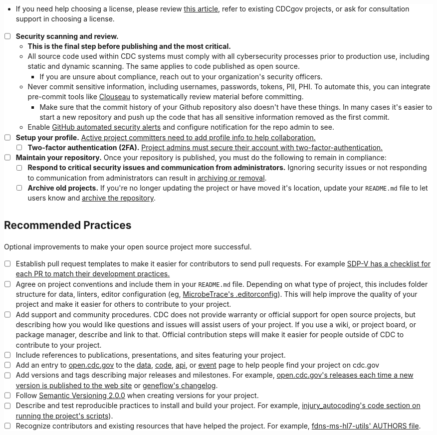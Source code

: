  * If you need help choosing a license, please review [this article](https://www.philab.cdc.gov/index.php/2012/03/27/open-source-development-for-public-health-informatics/), refer to existing CDCgov projects, or ask for consultation support in choosing a license.
* [ ] **Security scanning and review.**
  * **This is the final step before publishing and the most critical.**
  * All source code used within CDC systems must comply with all cybersecurity processes prior to production use, including static and dynamic scanning. The same applies to code published as open source.
    * If you are unsure about compliance, reach out to your organization's security officers.
  * Never commit sensitive information, including usernames, passwords, tokens, PII, PHI. To automate this, you can integrate pre-commit tools like [Clouseau](https://github.com/cfpb/clouseau) to systematically review material before committing.
    * Make sure that the commit history of your Github repository also doesn't have these things. In many cases it's easier to start a new repository and push up the code that has all sensitive information removed as the first commit.
  * Enable [GitHub automated security alerts](https://help.github.com/en/github/managing-security-vulnerabilities/about-security-alerts-for-vulnerable-dependencies) and configure notification for the repo admin to see.
* [ ] **Setup your profile.** [Active project committers need to add profile info to help collaboration.](#profile-setup)
  * [ ] **Two-factor authentication (2FA).** [Project admins must secure their account with two-factor-authentication.](https://docs.github.com/en/enterprise-server@2.21/github/authenticating-to-github/securing-your-account-with-two-factor-authentication-2fa)
* [ ] **Maintain your repository.** Once your repository is published, you must do the following to remain in compliance:
  * [ ] **Respond to critical security issues and communication from administrators.** Ignoring security issues or not responding to communication from administrators can result in [archiving or removal](#non-compliance-procedure).
  * [ ] **Archive old projects.** If you're no longer updating the project or have moved it's location, update your `README.md` file to let users know and [archive the repository](https://docs.github.com/en/free-pro-team@latest/github/creating-cloning-and-archiving-repositories/archiving-repositories).

## Recommended Practices

Optional improvements to make your open source project more successful.

* [ ] Establish pull request templates to make it easier for contributors to send pull requests. For example [SDP-V has a checklist for each PR to match their development practices.](https://github.com/CDCgov/SDP-Vocabulary-Service/blob/master/.github/PULL_REQUEST_TEMPLATE)
* [ ] Agree on project conventions and include them in your `README.md` file. Depending on what type of project, this includes folder structure for data, linters, editor configuration (eg, [MicrobeTrace's .editorconfig](https://github.com/CDCgov/MicrobeTrace/blob/master/.editorconfig)). This will help improve the quality of your project and make it easier for others to contribute to your project.
* [ ] Add support and community procedures. CDC does not provide warranty or official support for open source projects, but describing how you would like questions and issues will assist users of your project. If you use a wiki, or project board, or package manager, describe and link to that. Official contribution steps will make it easier for people outside of CDC to contribute to your project.
* [ ] Include references to publications, presentations, and sites featuring your project.
* [ ] Add an entry to [open.cdc.gov](https://open.cdc.gov) to the [data](https://open.cdc.gov/data.html), [code](https://open.cdc.gov/code.html), [api](https://open.cdc.gov/apis.html), or [event](https://open.cdc.gov/events.html) page to help people find your project on cdc.gov
* [ ] Add versions and tags describing major releases and milestones. For example, [open.cdc.gov's releases each time a new version is published to the web site](https://github.com/CDCgov/opencdc/releases/tag/v1.0.9) or [geneflow's changelog](https://github.com/CDCgov/geneflow/blob/master/CHANGELOG.md).
* [ ] Follow [Semantic Versioning 2.0.0](https://semver.org/) when creating versions for your project.
* [ ] Describe and test reproducible practices to install and build your project. For example, [injury_autocoding's code section on running the project's scripts](https://github.com/cdcai/injury_autocoding#code)).
* [ ] Recognize contributors and existing resources that have helped the project. For example, [fdns-ms-hl7-utils' AUTHORS file](https://github.com/CDCgov/fdns-ms-hl7-utils/blob/master/AUTHORS).